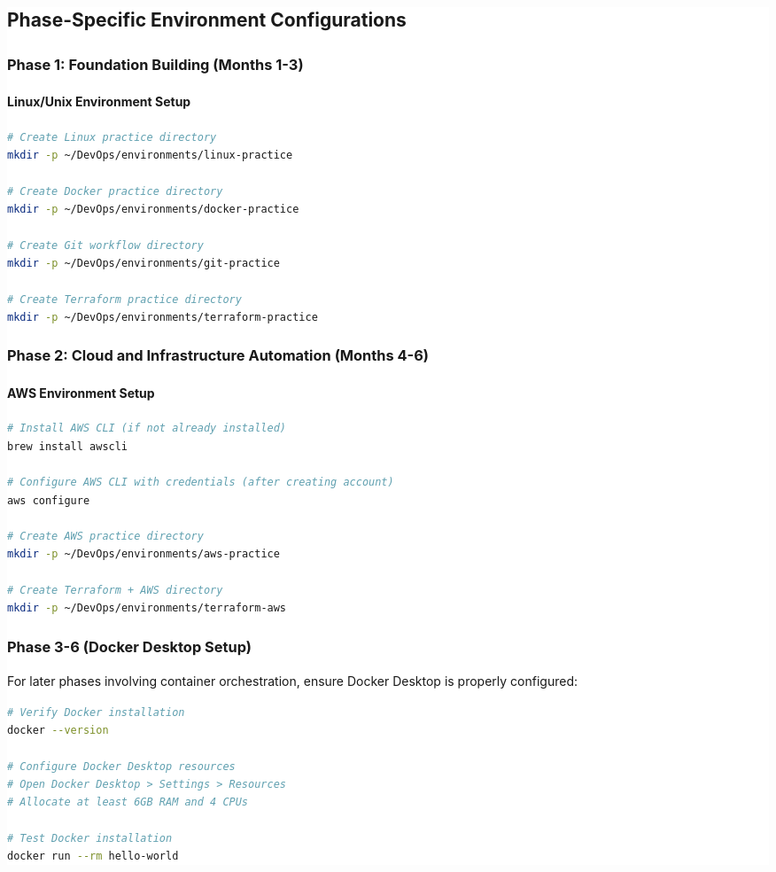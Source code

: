 ## Phase-Specific Environment Configurations

### Phase 1: Foundation Building (Months 1-3)

#### Linux/Unix Environment Setup
```bash
# Create Linux practice directory
mkdir -p ~/DevOps/environments/linux-practice

# Create Docker practice directory
mkdir -p ~/DevOps/environments/docker-practice

# Create Git workflow directory
mkdir -p ~/DevOps/environments/git-practice

# Create Terraform practice directory
mkdir -p ~/DevOps/environments/terraform-practice
```

### Phase 2: Cloud and Infrastructure Automation (Months 4-6)

#### AWS Environment Setup
```bash
# Install AWS CLI (if not already installed)
brew install awscli

# Configure AWS CLI with credentials (after creating account)
aws configure

# Create AWS practice directory
mkdir -p ~/DevOps/environments/aws-practice

# Create Terraform + AWS directory
mkdir -p ~/DevOps/environments/terraform-aws
```

### Phase 3-6 (Docker Desktop Setup)

For later phases involving container orchestration, ensure Docker Desktop is properly configured:

```bash
# Verify Docker installation
docker --version

# Configure Docker Desktop resources
# Open Docker Desktop > Settings > Resources
# Allocate at least 6GB RAM and 4 CPUs

# Test Docker installation
docker run --rm hello-world
```
